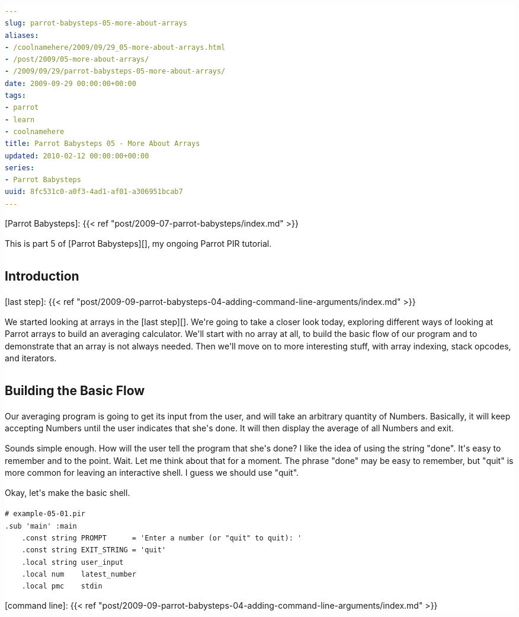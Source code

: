 ```yaml
---
slug: parrot-babysteps-05-more-about-arrays
aliases:
- /coolnamehere/2009/09/29_05-more-about-arrays.html
- /post/2009/05-more-about-arrays/
- /2009/09/29/parrot-babysteps-05-more-about-arrays/
date: 2009-09-29 00:00:00+00:00
tags:
- parrot
- learn
- coolnamehere
title: Parrot Babysteps 05 - More About Arrays
updated: 2010-02-12 00:00:00+00:00
series:
- Parrot Babysteps
uuid: 8fc531c0-a0f3-4ad1-af01-a306951bcab7
---
```

[Parrot Babysteps]: {{< ref "post/2009-07-parrot-babysteps/index.md" >}}

This is part 5 of [Parrot Babysteps][], my ongoing Parrot PIR tutorial.


## Introduction

[last step]: {{< ref "post/2009-09-parrot-babysteps-04-adding-command-line-arguments/index.md" >}}

We started looking at arrays in the [last step][].
We're going to take a closer look today, exploring different ways of looking at Parrot
arrays to build an averaging calculator. We'll start with no array at all, to
build the basic flow of our program and to demonstrate that an array is not always needed.
Then we'll move on to more interesting stuff, with array indexing, stack opcodes,
and iterators.

## Building the Basic Flow

Our averaging program is going to get its input from the user, and will take an
arbitrary quantity of Numbers. Basically, it will keep accepting Numbers until the
user indicates that she's done. It will then display the average of all Numbers
and exit.

Sounds simple enough. How will the user tell the program that she's done? I like
the idea of using the string "done". It's easy to remember and to the point.
Wait. Let me think about that for a moment. The phrase "done" may be easy
to remember, but "quit" is more common for leaving an interactive shell. I guess
we should use "quit".

Okay, let's make the basic shell.

	# example-05-01.pir
	.sub 'main' :main
		.const string PROMPT      = 'Enter a number (or "quit" to quit): '
		.const string EXIT_STRING = 'quit'
		.local string user_input
		.local num    latest_number
		.local pmc    stdin


[wiki_stack]: http://en.wikipedia.org/wiki/Stack_(data_structure)
[ResizableFloatArray]: http://docs.parrot.org/parrot/devel/html/src/pmc/resizablefloatarray.pmc.html
[wiki_queue]: http://en.wikipedia.org/wiki/Queue_(data_structure)
[command line]: {{< ref "post/2009-09-parrot-babysteps-04-adding-command-line-arguments/index.md" >}}